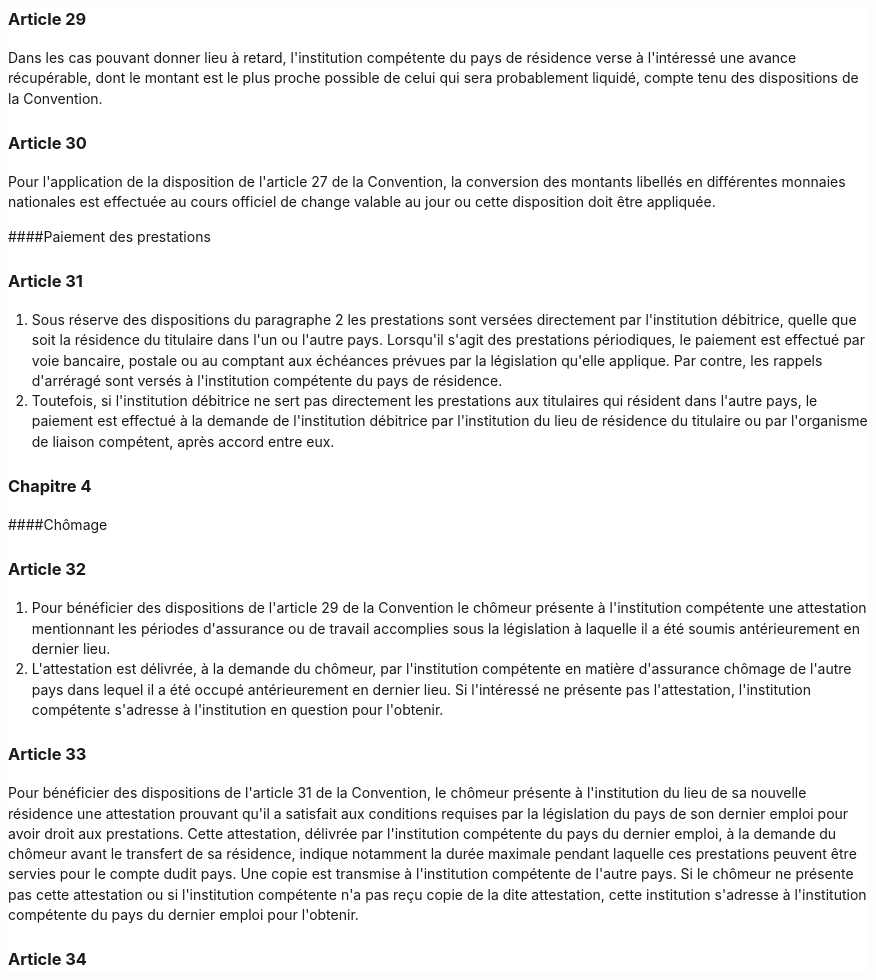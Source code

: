 ### Article  29  

Dans les cas pouvant donner lieu à retard, l'institution compétente du pays de résidence verse à l'intéressé une avance récupérable, dont le montant est le plus proche possible de celui qui sera probablement liquidé, compte tenu des dispositions de la Convention.  

### Article  30  

Pour l'application de la disposition de l'article 27 de la Convention, la conversion des montants libellés en différentes monnaies nationales est effectuée au cours officiel de change valable au jour ou cette disposition doit être appliquée.  

####Paiement des prestations

### Article  31  

1.  Sous réserve des dispositions du paragraphe 2 les prestations sont versées directement par l'institution débitrice, quelle que soit la résidence du titulaire dans l'un ou l'autre pays. Lorsqu'il s'agit des prestations périodiques, le paiement est effectué par voie bancaire, postale ou au comptant aux échéances prévues par la législation qu'elle applique. Par contre, les rappels d'arréragé sont versés à l'institution compétente du pays de résidence.   
2.  Toutefois, si l'institution débitrice ne sert pas directement les prestations aux titulaires qui résident dans l'autre pays, le paiement est effectué à la demande de l'institution débitrice par l'institution du lieu de résidence du titulaire ou par l'organisme de liaison compétent, après accord entre eux.   

### Chapitre  4  

####Chômage

### Article  32  

1.  Pour bénéficier des dispositions de l'article 29 de la Convention le chômeur présente à l'institution compétente une attestation mentionnant les périodes d'assurance ou de travail accomplies sous la législation à laquelle il a été soumis antérieurement en dernier lieu.   
2.  L'attestation est délivrée, à la demande du chômeur, par l'institution compétente en matière d'assurance chômage de l'autre pays dans lequel il a été occupé antérieurement en dernier lieu. Si l'intéressé ne présente pas l'attestation, l'institution compétente s'adresse à l'institution en question pour l'obtenir.   

### Article  33  

Pour bénéficier des dispositions de l'article 31 de la Convention, le chômeur présente à l'institution du lieu de sa nouvelle résidence une attestation prouvant qu'il a satisfait aux conditions requises par la législation du pays de son dernier emploi pour avoir droit aux prestations. Cette attestation, délivrée par l'institution compétente du pays du dernier emploi, à la demande du chômeur avant le transfert de sa résidence, indique notamment la durée maximale pendant laquelle ces prestations peuvent être servies pour le compte dudit pays. Une copie est transmise à l'institution compétente de l'autre pays. Si le chômeur ne présente pas cette attestation ou si l'institution compétente n'a pas reçu copie de la dite attestation, cette institution s'adresse à l'institution compétente du pays du dernier emploi pour l'obtenir.  

### Article  34  

